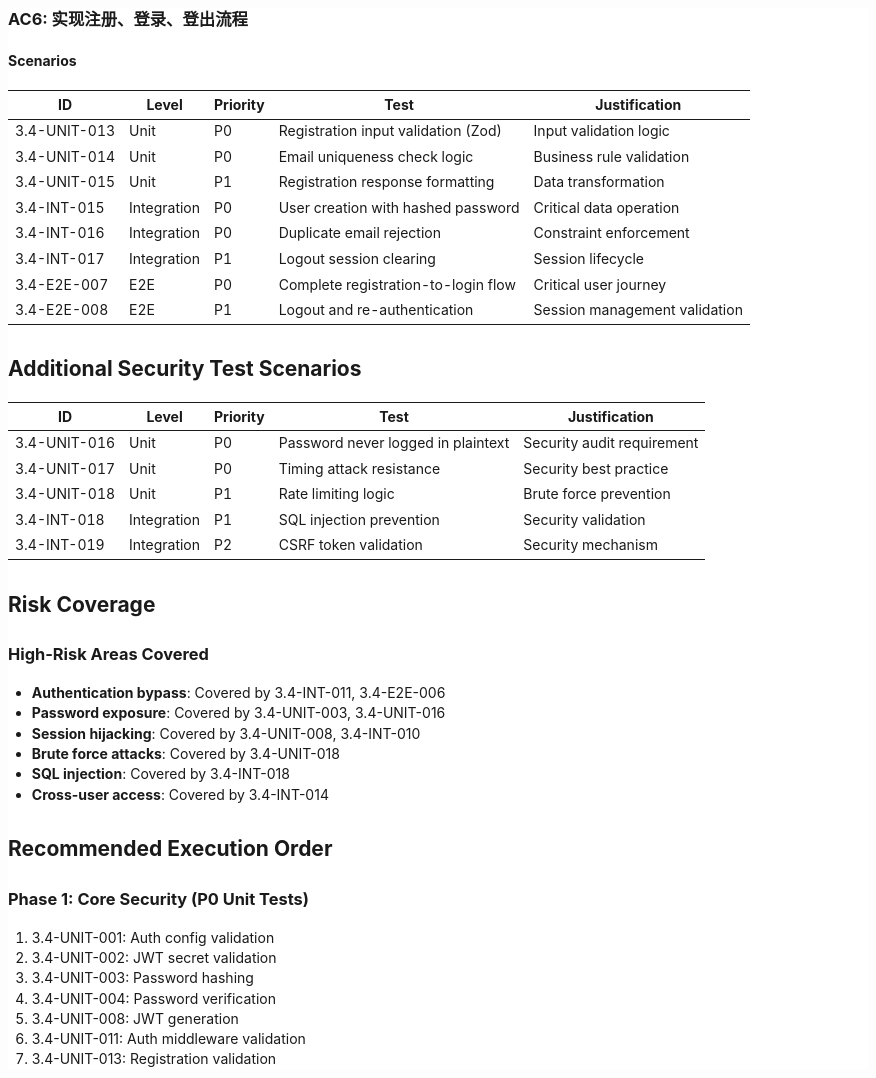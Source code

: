 ### AC6: 实现注册、登录、登出流程

#### Scenarios

| ID           | Level       | Priority | Test                                          | Justification                        |
| ------------ | ----------- | -------- | --------------------------------------------- | ------------------------------------ |
| 3.4-UNIT-013 | Unit        | P0       | Registration input validation (Zod)          | Input validation logic               |
| 3.4-UNIT-014 | Unit        | P0       | Email uniqueness check logic                 | Business rule validation             |
| 3.4-UNIT-015 | Unit        | P1       | Registration response formatting             | Data transformation                  |
| 3.4-INT-015  | Integration | P0       | User creation with hashed password           | Critical data operation              |
| 3.4-INT-016  | Integration | P0       | Duplicate email rejection                    | Constraint enforcement               |
| 3.4-INT-017  | Integration | P1       | Logout session clearing                      | Session lifecycle                    |
| 3.4-E2E-007  | E2E         | P0       | Complete registration-to-login flow          | Critical user journey                |
| 3.4-E2E-008  | E2E         | P1       | Logout and re-authentication                 | Session management validation        |

## Additional Security Test Scenarios

| ID           | Level       | Priority | Test                                          | Justification                        |
| ------------ | ----------- | -------- | --------------------------------------------- | ------------------------------------ |
| 3.4-UNIT-016 | Unit        | P0       | Password never logged in plaintext           | Security audit requirement           |
| 3.4-UNIT-017 | Unit        | P0       | Timing attack resistance                     | Security best practice               |
| 3.4-UNIT-018 | Unit        | P1       | Rate limiting logic                          | Brute force prevention               |
| 3.4-INT-018  | Integration | P1       | SQL injection prevention                     | Security validation                  |
| 3.4-INT-019  | Integration | P2       | CSRF token validation                        | Security mechanism                   |

## Risk Coverage

### High-Risk Areas Covered
- **Authentication bypass**: Covered by 3.4-INT-011, 3.4-E2E-006
- **Password exposure**: Covered by 3.4-UNIT-003, 3.4-UNIT-016
- **Session hijacking**: Covered by 3.4-UNIT-008, 3.4-INT-010
- **Brute force attacks**: Covered by 3.4-UNIT-018
- **SQL injection**: Covered by 3.4-INT-018
- **Cross-user access**: Covered by 3.4-INT-014

## Recommended Execution Order

### Phase 1: Core Security (P0 Unit Tests)
1. 3.4-UNIT-001: Auth config validation
2. 3.4-UNIT-002: JWT secret validation
3. 3.4-UNIT-003: Password hashing
4. 3.4-UNIT-004: Password verification
5. 3.4-UNIT-008: JWT generation
6. 3.4-UNIT-011: Auth middleware validation
7. 3.4-UNIT-013: Registration validation
